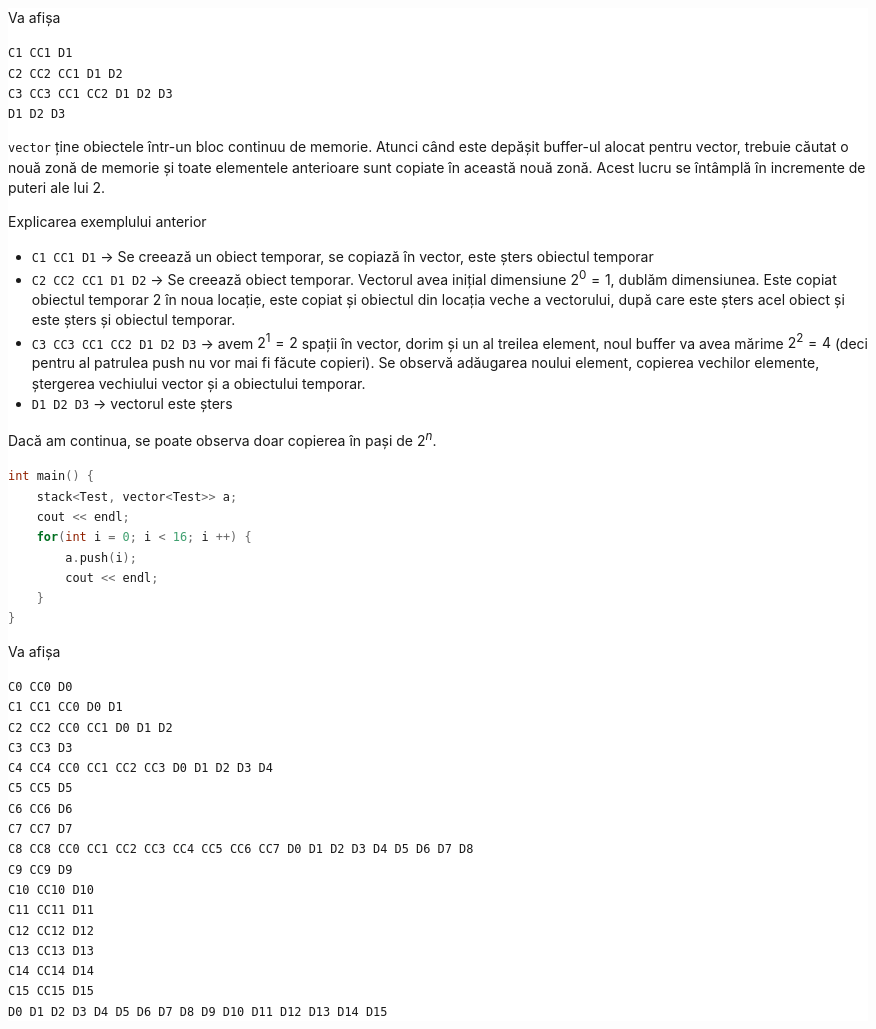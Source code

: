 Va afișa 

```
C1 CC1 D1 
C2 CC2 CC1 D1 D2 
C3 CC3 CC1 CC2 D1 D2 D3 
D1 D2 D3 
```

`vector` ține obiectele într-un bloc continuu de memorie. Atunci când este depășit buffer-ul alocat pentru vector, trebuie căutat o nouă zonă de memorie și toate elementele anterioare sunt copiate în această nouă zonă. Acest lucru se întâmplă în incremente de puteri ale lui 2.

Explicarea exemplului anterior
- `C1 CC1 D1` -> Se creează un obiect temporar, se copiază în vector, este șters obiectul temporar
- `C2 CC2 CC1 D1 D2` -> Se creează obiect temporar. Vectorul avea inițial dimensiune $2^0 = 1$, dublăm dimensiunea. Este copiat obiectul temporar 2 în noua locație, este copiat și obiectul din locația veche a vectorului, după care este șters acel obiect și este șters și obiectul temporar. 
- `C3 CC3 CC1 CC2 D1 D2 D3` -> avem $2^1 = 2$ spații în vector, dorim și un al treilea element, noul buffer va avea mărime $2^2 = 4$ (deci pentru al patrulea push nu vor mai fi făcute copieri). Se observă adăugarea noului element, copierea vechilor elemente, ștergerea vechiului vector și a obiectului temporar.
- `D1 D2 D3` -> vectorul este șters 

Dacă am continua, se poate observa doar copierea în pași de $2^n$.

```cpp
int main() {
    stack<Test, vector<Test>> a;
    cout << endl;
    for(int i = 0; i < 16; i ++) {
        a.push(i);
        cout << endl;
    }
}
```

Va afișa 

```
C0 CC0 D0 
C1 CC1 CC0 D0 D1 
C2 CC2 CC0 CC1 D0 D1 D2 
C3 CC3 D3 
C4 CC4 CC0 CC1 CC2 CC3 D0 D1 D2 D3 D4 
C5 CC5 D5 
C6 CC6 D6 
C7 CC7 D7 
C8 CC8 CC0 CC1 CC2 CC3 CC4 CC5 CC6 CC7 D0 D1 D2 D3 D4 D5 D6 D7 D8 
C9 CC9 D9 
C10 CC10 D10 
C11 CC11 D11 
C12 CC12 D12 
C13 CC13 D13 
C14 CC14 D14 
C15 CC15 D15 
D0 D1 D2 D3 D4 D5 D6 D7 D8 D9 D10 D11 D12 D13 D14 D15 
```
